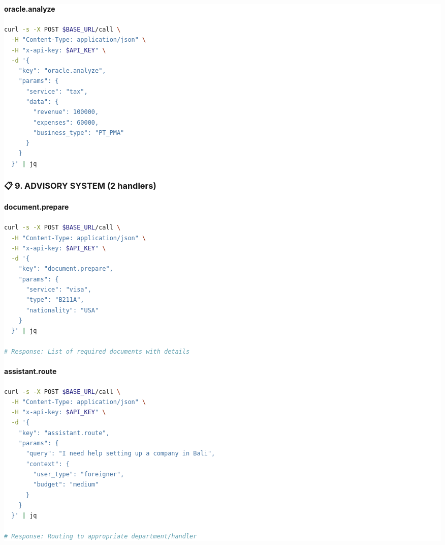 #### oracle.analyze
```bash
curl -s -X POST $BASE_URL/call \
  -H "Content-Type: application/json" \
  -H "x-api-key: $API_KEY" \
  -d '{
    "key": "oracle.analyze",
    "params": {
      "service": "tax",
      "data": {
        "revenue": 100000,
        "expenses": 60000,
        "business_type": "PT_PMA"
      }
    }
  }' | jq
```

### 📋 9. ADVISORY SYSTEM (2 handlers)

#### document.prepare
```bash
curl -s -X POST $BASE_URL/call \
  -H "Content-Type: application/json" \
  -H "x-api-key: $API_KEY" \
  -d '{
    "key": "document.prepare",
    "params": {
      "service": "visa",
      "type": "B211A",
      "nationality": "USA"
    }
  }' | jq

# Response: List of required documents with details
```

#### assistant.route
```bash
curl -s -X POST $BASE_URL/call \
  -H "Content-Type: application/json" \
  -H "x-api-key: $API_KEY" \
  -d '{
    "key": "assistant.route",
    "params": {
      "query": "I need help setting up a company in Bali",
      "context": {
        "user_type": "foreigner",
        "budget": "medium"
      }
    }
  }' | jq

# Response: Routing to appropriate department/handler
```
